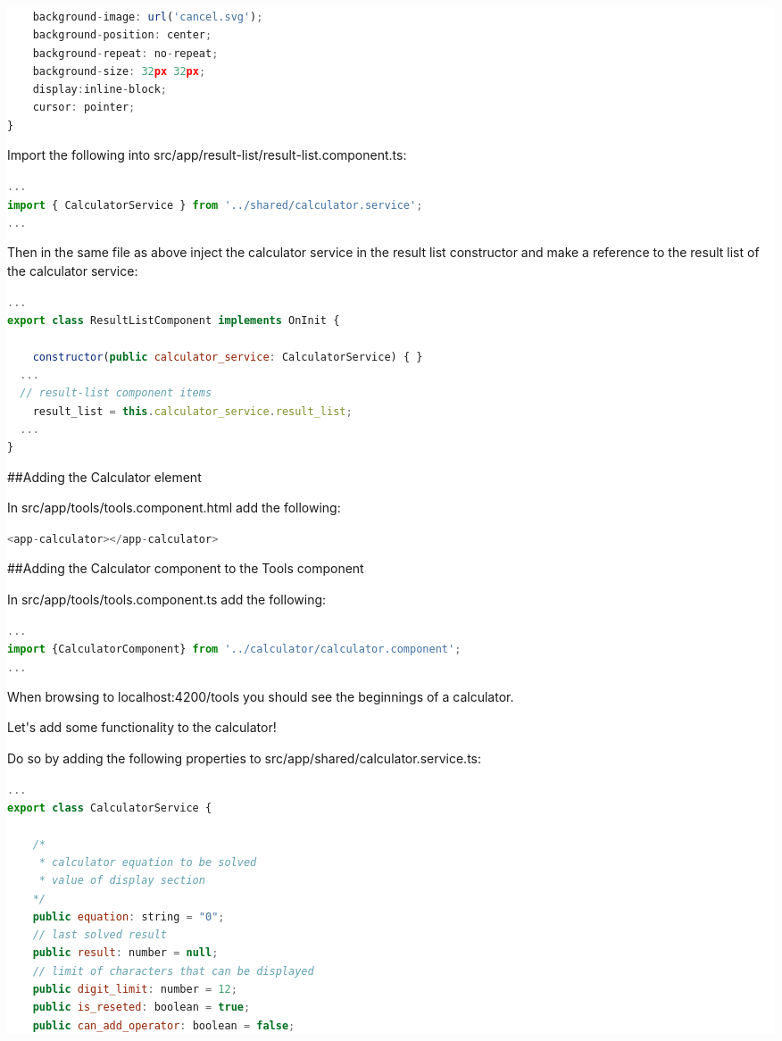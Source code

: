 ```javascript
	background-image: url('cancel.svg');
	background-position: center;
	background-repeat: no-repeat;
	background-size: 32px 32px;
	display:inline-block;
	cursor: pointer;
}
```

Import the following into src/app/result-list/result-list.component.ts:

```javascript
...
import { CalculatorService } from '../shared/calculator.service';
...
```

Then in the same file as above inject the calculator service in the result list constructor and make a reference to the result list of the calculator service:

```javascript
...
export class ResultListComponent implements OnInit {

	constructor(public calculator_service: CalculatorService) { }
  ...
  // result-list component items
	result_list = this.calculator_service.result_list;
  ...
}  
```

##Adding the Calculator element

In src/app/tools/tools.component.html add the following:

```javascript
<app-calculator></app-calculator>
```

##Adding the Calculator component to the Tools component

In src/app/tools/tools.component.ts add the following:

```javascript
...
import {CalculatorComponent} from '../calculator/calculator.component';
...
```

When browsing to localhost:4200/tools you should see the beginnings of a calculator.

Let's add some functionality to the calculator!

Do so by adding the following properties to src/app/shared/calculator.service.ts:

```javascript
...
export class CalculatorService {

	/*
	 * calculator equation to be solved
	 * value of display section
	*/
	public equation: string = "0";
	// last solved result
	public result: number = null;
	// limit of characters that can be displayed
	public digit_limit: number = 12;
	public is_reseted: boolean = true;
	public can_add_operator: boolean = false;
```